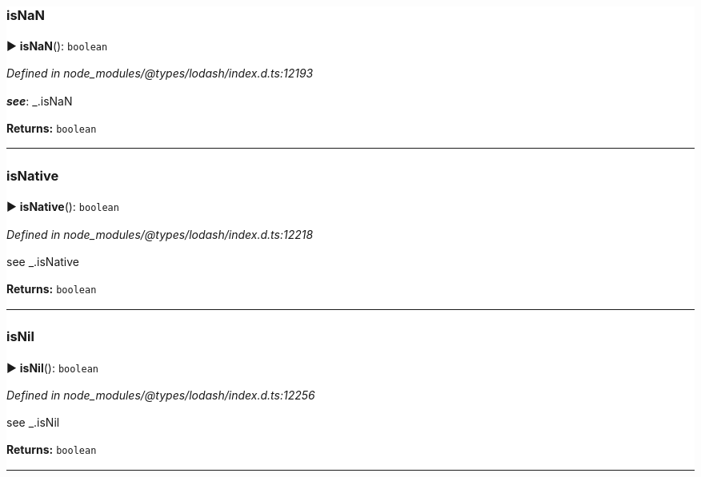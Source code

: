 ###  isNaN

► **isNaN**(): `boolean`



*Defined in node_modules/@types/lodash/index.d.ts:12193*


*__see__*: _.isNaN





**Returns:** `boolean`





___

<a id="isnative"></a>

###  isNative

► **isNative**(): `boolean`



*Defined in node_modules/@types/lodash/index.d.ts:12218*



see _.isNative




**Returns:** `boolean`





___

<a id="isnil"></a>

###  isNil

► **isNil**(): `boolean`



*Defined in node_modules/@types/lodash/index.d.ts:12256*



see _.isNil




**Returns:** `boolean`





___

